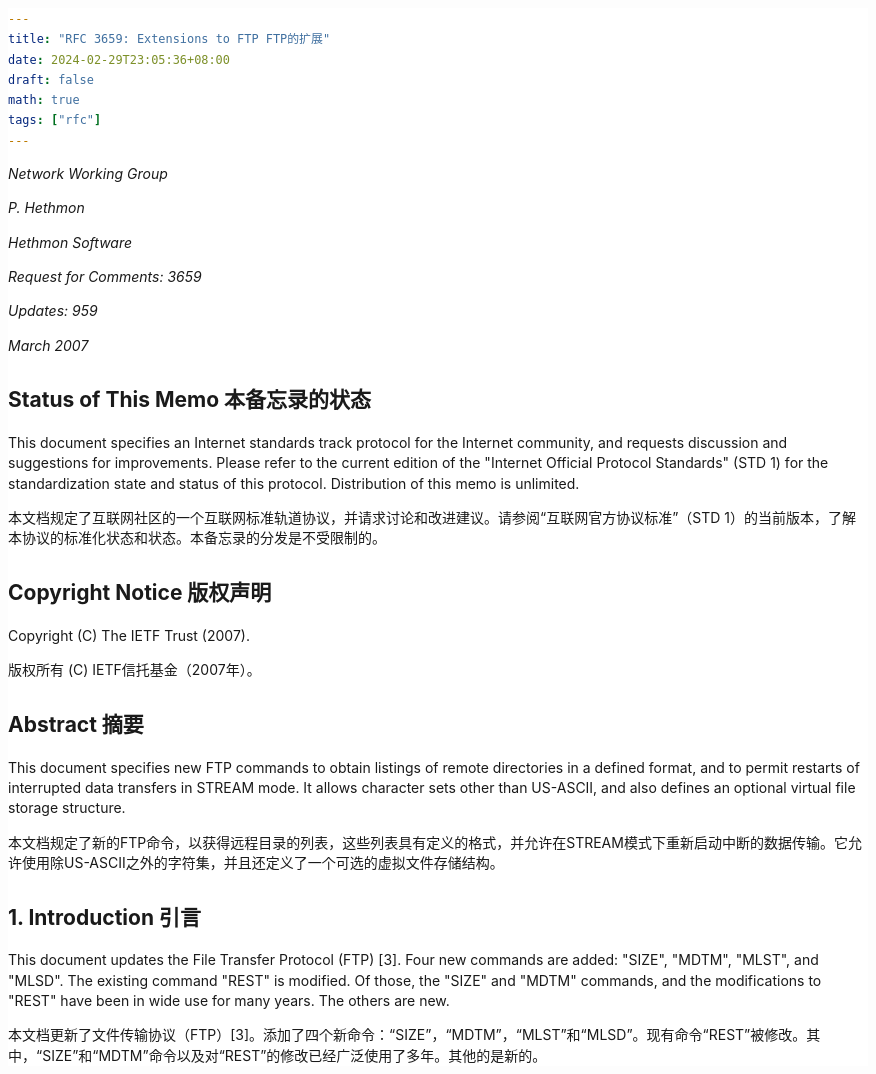 ```yaml
---
title: "RFC 3659: Extensions to FTP FTP的扩展"
date: 2024-02-29T23:05:36+08:00
draft: false
math: true
tags: ["rfc"]
---
```


*Network Working Group*

*P. Hethmon*

*Hethmon Software*

*Request for Comments: 3659*

*Updates: 959*

*March 2007*

## Status of This Memo 本备忘录的状态

This document specifies an Internet standards track protocol for the Internet community, and requests discussion and suggestions for improvements. Please refer to the current edition of the "Internet Official Protocol Standards" (STD 1) for the standardization state and status of this protocol. Distribution of this memo is unlimited.

本文档规定了互联网社区的一个互联网标准轨道协议，并请求讨论和改进建议。请参阅“互联网官方协议标准”（STD 1）的当前版本，了解本协议的标准化状态和状态。本备忘录的分发是不受限制的。

## Copyright Notice 版权声明

Copyright (C) The IETF Trust (2007).

版权所有 (C) IETF信托基金（2007年）。

## Abstract 摘要

This document specifies new FTP commands to obtain listings of remote directories in a defined format, and to permit restarts of interrupted data transfers in STREAM mode. It allows character sets other than US-ASCII, and also defines an optional virtual file storage structure.

本文档规定了新的FTP命令，以获得远程目录的列表，这些列表具有定义的格式，并允许在STREAM模式下重新启动中断的数据传输。它允许使用除US-ASCII之外的字符集，并且还定义了一个可选的虚拟文件存储结构。

## 1. Introduction 引言

This document updates the File Transfer Protocol (FTP) [3]. Four new commands are added: "SIZE", "MDTM", "MLST", and "MLSD". The existing command "REST" is modified. Of those, the "SIZE" and "MDTM" commands, and the modifications to "REST" have been in wide use for many years. The others are new.

本文档更新了文件传输协议（FTP）[3]。添加了四个新命令：“SIZE”，“MDTM”，“MLST”和“MLSD”。现有命令“REST”被修改。其中，“SIZE”和“MDTM”命令以及对“REST”的修改已经广泛使用了多年。其他的是新的。
